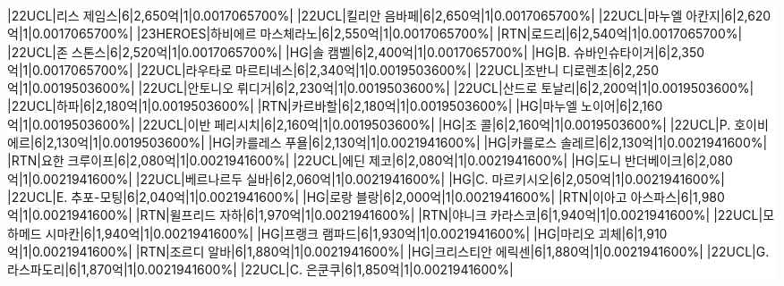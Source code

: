 |22UCL|리스 제임스|6|2,650억|1|0.0017065700%|
|22UCL|킬리안 음바페|6|2,650억|1|0.0017065700%|
|22UCL|마누엘 아칸지|6|2,620억|1|0.0017065700%|
|23HEROES|하비에르 마스체라노|6|2,550억|1|0.0017065700%|
|RTN|로드리|6|2,540억|1|0.0017065700%|
|22UCL|존 스톤스|6|2,520억|1|0.0017065700%|
|HG|솔 캠벨|6|2,400억|1|0.0017065700%|
|HG|B. 슈바인슈타이거|6|2,350억|1|0.0017065700%|
|22UCL|라우타로 마르티네스|6|2,340억|1|0.0019503600%|
|22UCL|조반니 디로렌초|6|2,250억|1|0.0019503600%|
|22UCL|안토니오 뤼디거|6|2,230억|1|0.0019503600%|
|22UCL|산드로 토날리|6|2,200억|1|0.0019503600%|
|22UCL|하파|6|2,180억|1|0.0019503600%|
|RTN|카르바할|6|2,180억|1|0.0019503600%|
|HG|마누엘 노이어|6|2,160억|1|0.0019503600%|
|22UCL|이반 페리시치|6|2,160억|1|0.0019503600%|
|HG|조 콜|6|2,160억|1|0.0019503600%|
|22UCL|P. 호이비에르|6|2,130억|1|0.0019503600%|
|HG|카를레스 푸욜|6|2,130억|1|0.0021941600%|
|HG|카를로스 솔레르|6|2,130억|1|0.0021941600%|
|RTN|요한 크루이프|6|2,080억|1|0.0021941600%|
|22UCL|에딘 제코|6|2,080억|1|0.0021941600%|
|HG|도니 반더베이크|6|2,080억|1|0.0021941600%|
|22UCL|베르나르두 실바|6|2,060억|1|0.0021941600%|
|HG|C. 마르키시오|6|2,050억|1|0.0021941600%|
|22UCL|E. 추포-모팅|6|2,040억|1|0.0021941600%|
|HG|로랑 블랑|6|2,000억|1|0.0021941600%|
|RTN|이아고 아스파스|6|1,980억|1|0.0021941600%|
|RTN|윌프리드 자하|6|1,970억|1|0.0021941600%|
|RTN|야니크 카라스코|6|1,940억|1|0.0021941600%|
|22UCL|모하메드 시마칸|6|1,940억|1|0.0021941600%|
|HG|프랭크 램파드|6|1,930억|1|0.0021941600%|
|HG|마리오 괴체|6|1,910억|1|0.0021941600%|
|RTN|조르디 알바|6|1,880억|1|0.0021941600%|
|HG|크리스티안 에릭센|6|1,880억|1|0.0021941600%|
|22UCL|G. 라스파도리|6|1,870억|1|0.0021941600%|
|22UCL|C. 은쿤쿠|6|1,850억|1|0.0021941600%|